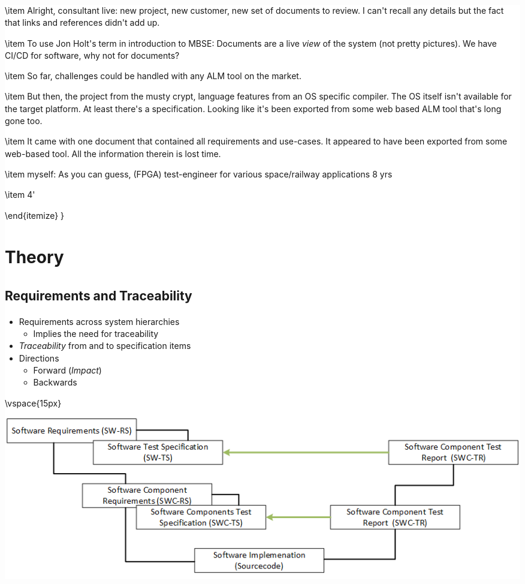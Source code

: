 \item Alright, consultant live: new project, new customer, new set of 
documents to review. I can't recall any details but the fact that links and 
references didn't add up.

\item To use Jon Holt's term in introduction to MBSE: Documents are a live *view* of
the system (not pretty pictures). We have CI/CD for software, why not for documents?

\item So far, challenges could be handled with any ALM tool on the market. 

\item But then, the project from the musty crypt, language features from an 
OS specific compiler. The OS itself isn't available for the target platform. 
At least there's a specification. Looking like it's been exported from some web
based ALM tool that's long gone too.

\item It came with one document that contained all requirements and use-cases. It
appeared to have been exported from some web-based tool. All the information therein
is lost time.

\item myself: As you can guess, (FPGA) test-engineer for various space/railway applications 8 yrs

\item 4'

\end{itemize}
}


# Theory


## Requirements and Traceability

* Requirements across system hierarchies
    * Implies the need for traceability
* *Traceability* from and to specification items
* Directions
    * Forward (*Impact*)
    * Backwards

\vspace{15px}

![](vmodell-fwdrwd.png)
